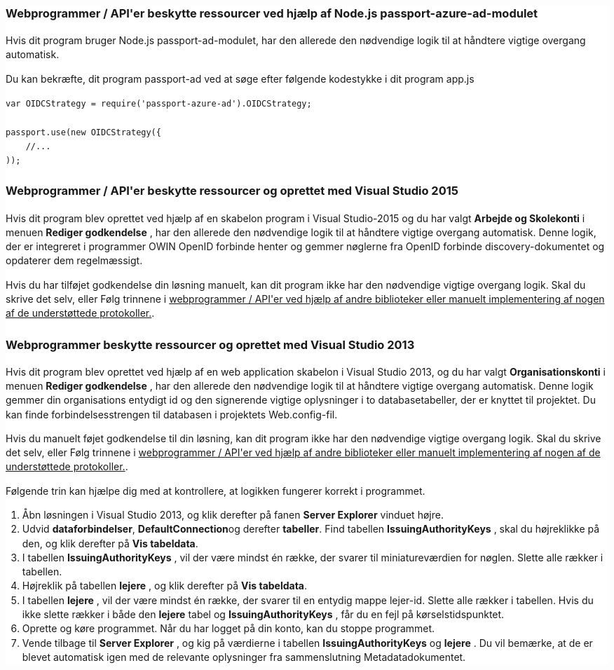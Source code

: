 ### <a name="passport"></a>Webprogrammer / API'er beskytte ressourcer ved hjælp af Node.js passport-azure-ad-modulet

Hvis dit program bruger Node.js passport-ad-modulet, har den allerede den nødvendige logik til at håndtere vigtige overgang automatisk.

Du kan bekræfte, dit program passport-ad ved at søge efter følgende kodestykke i dit program app.js

```
var OIDCStrategy = require('passport-azure-ad').OIDCStrategy;

passport.use(new OIDCStrategy({
    //...
));
```

### <a name="vs2015"></a>Webprogrammer / API'er beskytte ressourcer og oprettet med Visual Studio 2015

Hvis dit program blev oprettet ved hjælp af en skabelon program i Visual Studio-2015 og du har valgt **Arbejde og Skolekonti** i menuen **Rediger godkendelse** , har den allerede den nødvendige logik til at håndtere vigtige overgang automatisk. Denne logik, der er integreret i programmer OWIN OpenID forbinde henter og gemmer nøglerne fra OpenID forbinde discovery-dokumentet og opdaterer dem regelmæssigt.

Hvis du har tilføjet godkendelse din løsning manuelt, kan dit program ikke har den nødvendige vigtige overgang logik. Skal du skrive det selv, eller Følg trinnene i [webprogrammer / API'er ved hjælp af andre biblioteker eller manuelt implementering af nogen af de understøttede protokoller.](#other).

### <a name="vs2013"></a>Webprogrammer beskytte ressourcer og oprettet med Visual Studio 2013

Hvis dit program blev oprettet ved hjælp af en web application skabelon i Visual Studio 2013, og du har valgt **Organisationskonti** i menuen **Rediger godkendelse** , har den allerede den nødvendige logik til at håndtere vigtige overgang automatisk. Denne logik gemmer din organisations entydigt id og den signerende vigtige oplysninger i to databasetabeller, der er knyttet til projektet. Du kan finde forbindelsesstrengen til databasen i projektets Web.config-fil.

Hvis du manuelt føjet godkendelse til din løsning, kan dit program ikke har den nødvendige vigtige overgang logik. Skal du skrive det selv, eller Følg trinnene i [webprogrammer / API'er ved hjælp af andre biblioteker eller manuelt implementering af nogen af de understøttede protokoller.](#other).

Følgende trin kan hjælpe dig med at kontrollere, at logikken fungerer korrekt i programmet.

1. Åbn løsningen i Visual Studio 2013, og klik derefter på fanen **Server Explorer** vinduet højre.
2. Udvid **dataforbindelser**, **DefaultConnection**og derefter **tabeller**. Find tabellen **IssuingAuthorityKeys** , skal du højreklikke på den, og klik derefter på **Vis tabeldata**.
3. I tabellen **IssuingAuthorityKeys** , vil der være mindst én række, der svarer til miniatureværdien for nøglen. Slette alle rækker i tabellen.
4. Højreklik på tabellen **lejere** , og klik derefter på **Vis tabeldata**.
5. I tabellen **lejere** , vil der være mindst én række, der svarer til en entydig mappe lejer-id. Slette alle rækker i tabellen. Hvis du ikke slette rækker i både den **lejere** tabel og **IssuingAuthorityKeys** , får du en fejl på kørselstidspunktet.
6. Oprette og køre programmet. Når du har logget på din konto, kan du stoppe programmet.
7. Vende tilbage til **Server Explorer** , og kig på værdierne i tabellen **IssuingAuthorityKeys** og **lejere** . Du vil bemærke, at de er blevet automatisk igen med de relevante oplysninger fra sammenslutning Metadatadokumentet.
